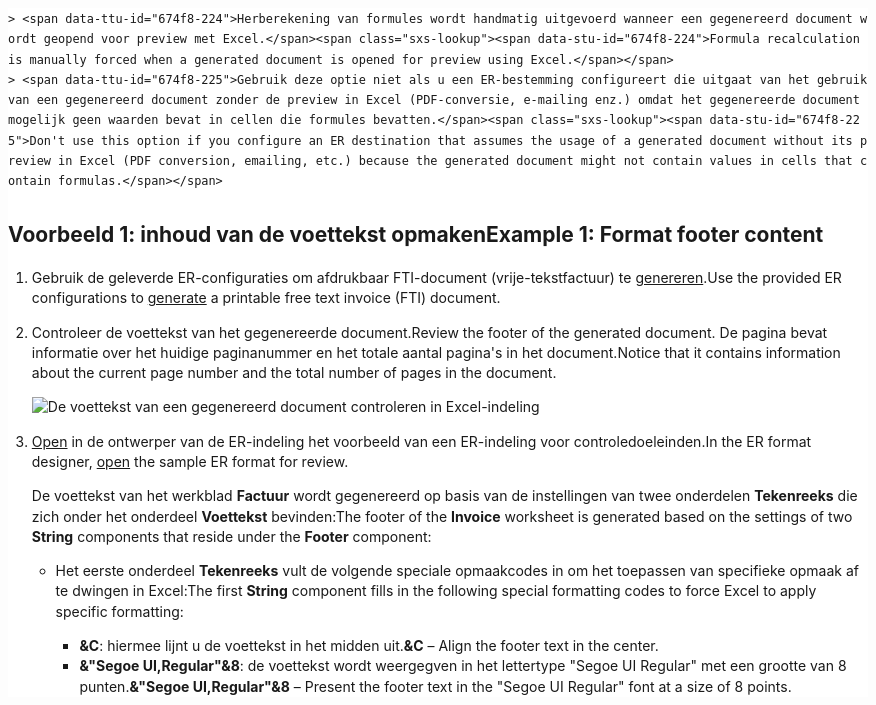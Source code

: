    > <span data-ttu-id="674f8-224">Herberekening van formules wordt handmatig uitgevoerd wanneer een gegenereerd document wordt geopend voor preview met Excel.</span><span class="sxs-lookup"><span data-stu-id="674f8-224">Formula recalculation is manually forced when a generated document is opened for preview using Excel.</span></span>
    > <span data-ttu-id="674f8-225">Gebruik deze optie niet als u een ER-bestemming configureert die uitgaat van het gebruik van een gegenereerd document zonder de preview in Excel (PDF-conversie, e-mailing enz.) omdat het gegenereerde document mogelijk geen waarden bevat in cellen die formules bevatten.</span><span class="sxs-lookup"><span data-stu-id="674f8-225">Don't use this option if you configure an ER destination that assumes the usage of a generated document without its preview in Excel (PDF conversion, emailing, etc.) because the generated document might not contain values in cells that contain formulas.</span></span>

## <a name="example-1-format-footer-content"></a><a name="example-1"></a><span data-ttu-id="674f8-226">Voorbeeld 1: inhoud van de voettekst opmaken</span><span class="sxs-lookup"><span data-stu-id="674f8-226">Example 1: Format footer content</span></span>

1. <span data-ttu-id="674f8-227">Gebruik de geleverde ER-configuraties om afdrukbaar FTI-document (vrije-tekstfactuur) te [genereren](er-generate-printable-fti-forms.md).</span><span class="sxs-lookup"><span data-stu-id="674f8-227">Use the provided ER configurations to [generate](er-generate-printable-fti-forms.md) a printable free text invoice (FTI) document.</span></span>
2. <span data-ttu-id="674f8-228">Controleer de voettekst van het gegenereerde document.</span><span class="sxs-lookup"><span data-stu-id="674f8-228">Review the footer of the generated document.</span></span> <span data-ttu-id="674f8-229">De pagina bevat informatie over het huidige paginanummer en het totale aantal pagina's in het document.</span><span class="sxs-lookup"><span data-stu-id="674f8-229">Notice that it contains information about the current page number and the total number of pages in the document.</span></span>

    ![De voettekst van een gegenereerd document controleren in Excel-indeling](./media/er-fillable-excel-footer-1.gif)

3. <span data-ttu-id="674f8-231">[Open](er-generate-printable-fti-forms.md#features-that-are-implemented-in-the-sample-er-format) in de ontwerper van de ER-indeling het voorbeeld van een ER-indeling voor controledoeleinden.</span><span class="sxs-lookup"><span data-stu-id="674f8-231">In the ER format designer, [open](er-generate-printable-fti-forms.md#features-that-are-implemented-in-the-sample-er-format) the sample ER format for review.</span></span>

    <span data-ttu-id="674f8-232">De voettekst van het werkblad **Factuur** wordt gegenereerd op basis van de instellingen van twee onderdelen **Tekenreeks** die zich onder het onderdeel **Voettekst** bevinden:</span><span class="sxs-lookup"><span data-stu-id="674f8-232">The footer of the **Invoice** worksheet is generated based on the settings of two **String** components that reside under the **Footer** component:</span></span>

    - <span data-ttu-id="674f8-233">Het eerste onderdeel **Tekenreeks** vult de volgende speciale opmaakcodes in om het toepassen van specifieke opmaak af te dwingen in Excel:</span><span class="sxs-lookup"><span data-stu-id="674f8-233">The first **String** component fills in the following special formatting codes to force Excel to apply specific formatting:</span></span>

        - <span data-ttu-id="674f8-234">**&C**: hiermee lijnt u de voettekst in het midden uit.</span><span class="sxs-lookup"><span data-stu-id="674f8-234">**&C** – Align the footer text in the center.</span></span>
        - <span data-ttu-id="674f8-235">**&"Segoe UI,Regular"&8**: de voettekst wordt weergegven in het lettertype "Segoe UI Regular" met een grootte van 8 punten.</span><span class="sxs-lookup"><span data-stu-id="674f8-235">**&"Segoe UI,Regular"&8** – Present the footer text in the "Segoe UI Regular" font at a size of 8 points.</span></span>
